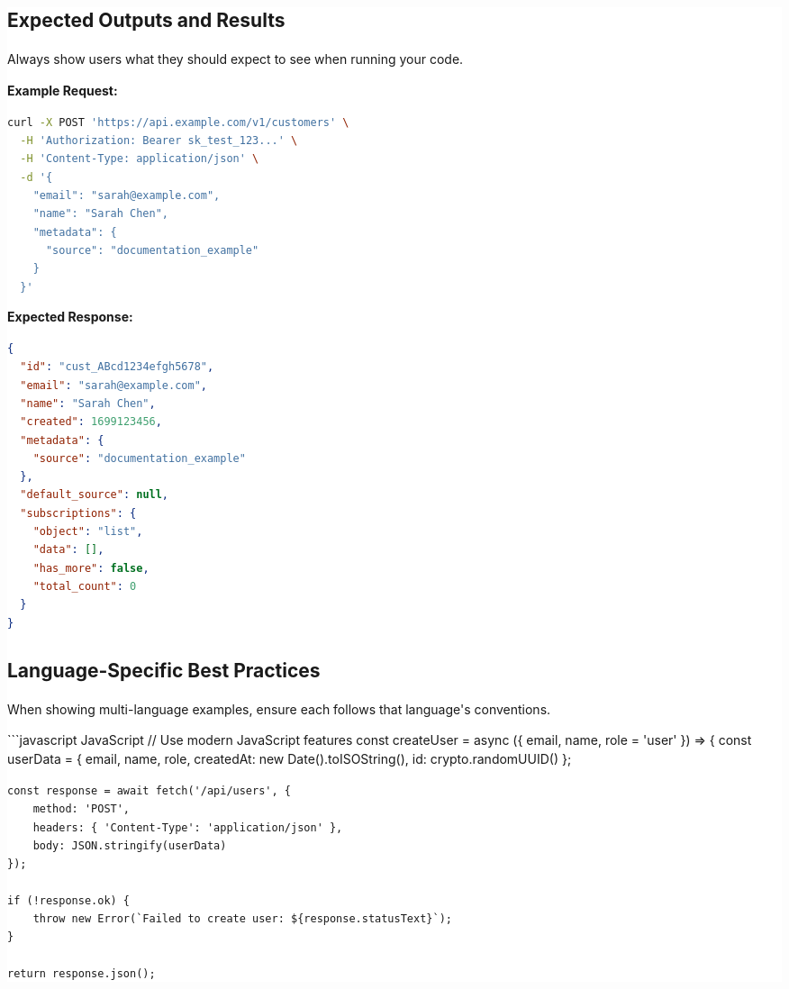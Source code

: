 ## Expected Outputs and Results

Always show users what they should expect to see when running your code.

**Example Request:**
```bash
curl -X POST 'https://api.example.com/v1/customers' \
  -H 'Authorization: Bearer sk_test_123...' \
  -H 'Content-Type: application/json' \
  -d '{
    "email": "sarah@example.com",
    "name": "Sarah Chen",
    "metadata": {
      "source": "documentation_example"
    }
  }'
```

**Expected Response:**
```json
{
  "id": "cust_ABcd1234efgh5678",
  "email": "sarah@example.com",
  "name": "Sarah Chen",
  "created": 1699123456,
  "metadata": {
    "source": "documentation_example"
  },
  "default_source": null,
  "subscriptions": {
    "object": "list",
    "data": [],
    "has_more": false,
    "total_count": 0
  }
}
```

## Language-Specific Best Practices

When showing multi-language examples, ensure each follows that language's conventions.

<CodeGroup>
```javascript JavaScript
// Use modern JavaScript features
const createUser = async ({ email, name, role = 'user' }) => {
    const userData = {
        email,
        name,
        role,
        createdAt: new Date().toISOString(),
        id: crypto.randomUUID()
    };
    
    const response = await fetch('/api/users', {
        method: 'POST',
        headers: { 'Content-Type': 'application/json' },
        body: JSON.stringify(userData)
    });
    
    if (!response.ok) {
        throw new Error(`Failed to create user: ${response.statusText}`);
    }
    
    return response.json();
```